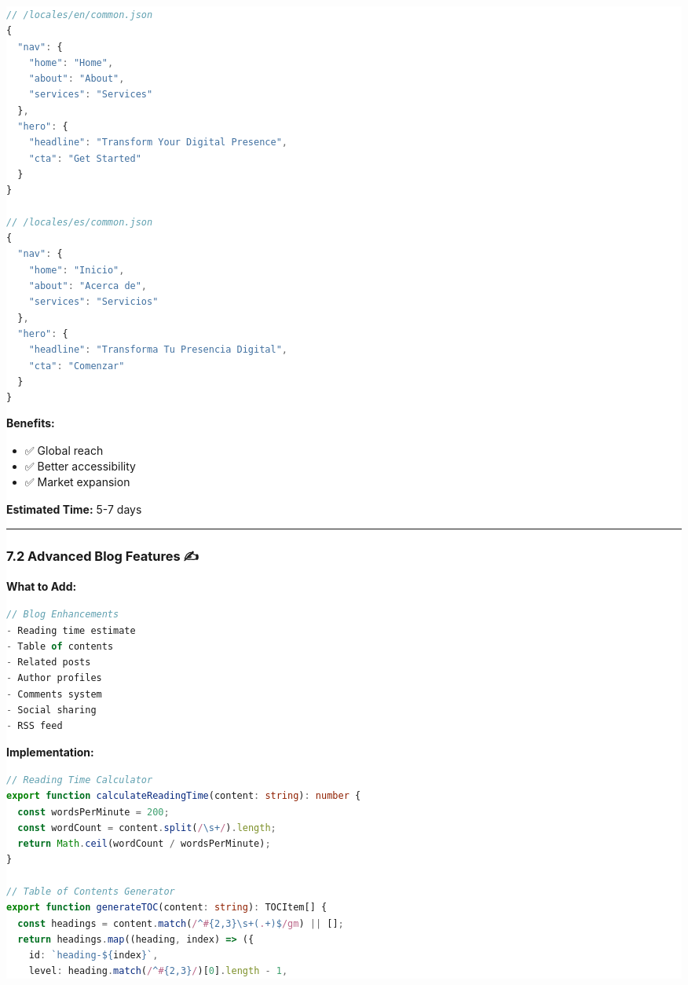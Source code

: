 ```typescript
// /locales/en/common.json
{
  "nav": {
    "home": "Home",
    "about": "About",
    "services": "Services"
  },
  "hero": {
    "headline": "Transform Your Digital Presence",
    "cta": "Get Started"
  }
}

// /locales/es/common.json
{
  "nav": {
    "home": "Inicio",
    "about": "Acerca de",
    "services": "Servicios"
  },
  "hero": {
    "headline": "Transforma Tu Presencia Digital",
    "cta": "Comenzar"
  }
}
```

**Benefits:**
- ✅ Global reach
- ✅ Better accessibility
- ✅ Market expansion

**Estimated Time:** 5-7 days

---

### **7.2 Advanced Blog Features** ✍️

**What to Add:**
```typescript
// Blog Enhancements
- Reading time estimate
- Table of contents
- Related posts
- Author profiles
- Comments system
- Social sharing
- RSS feed
```

**Implementation:**
```typescript
// Reading Time Calculator
export function calculateReadingTime(content: string): number {
  const wordsPerMinute = 200;
  const wordCount = content.split(/\s+/).length;
  return Math.ceil(wordCount / wordsPerMinute);
}

// Table of Contents Generator
export function generateTOC(content: string): TOCItem[] {
  const headings = content.match(/^#{2,3}\s+(.+)$/gm) || [];
  return headings.map((heading, index) => ({
    id: `heading-${index}`,
    level: heading.match(/^#{2,3}/)[0].length - 1,
```